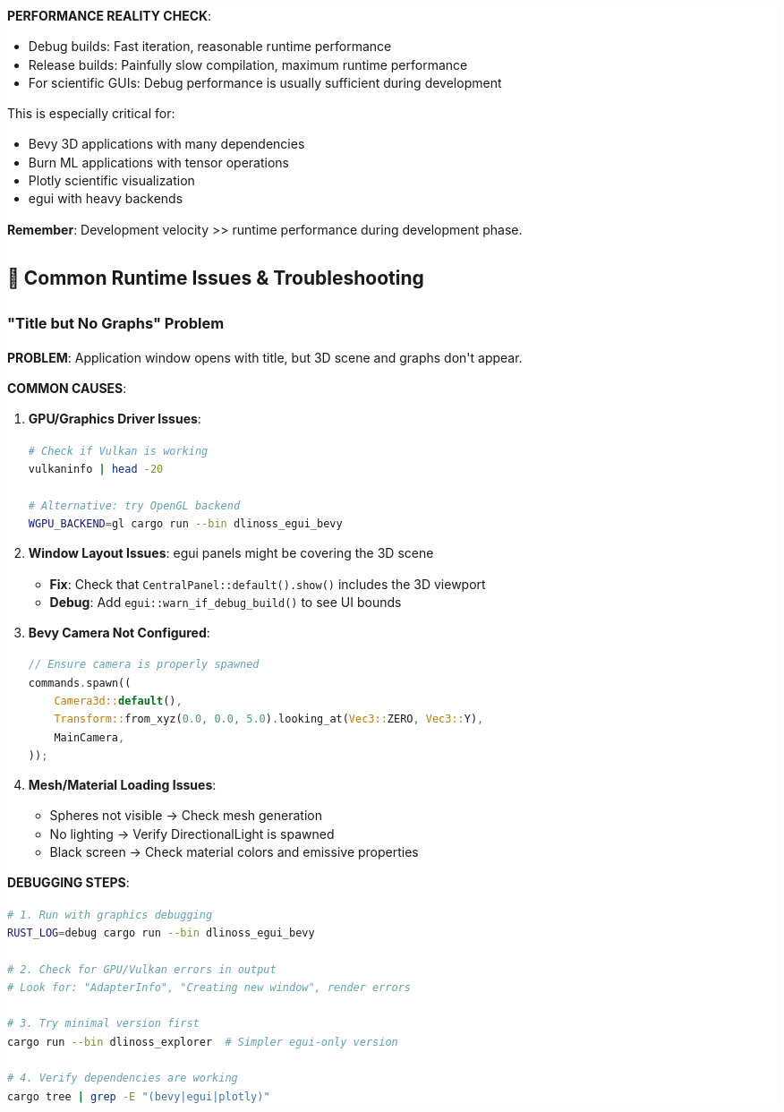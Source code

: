 **PERFORMANCE REALITY CHECK**:
- Debug builds: Fast iteration, reasonable runtime performance
- Release builds: Painfully slow compilation, maximum runtime performance
- For scientific GUIs: Debug performance is usually sufficient during development

This is especially critical for:
- Bevy 3D applications with many dependencies
- Burn ML applications with tensor operations  
- Plotly scientific visualization
- egui with heavy backends

**Remember**: Development velocity >> runtime performance during development phase.

## 🔧 Common Runtime Issues & Troubleshooting

### "Title but No Graphs" Problem

**PROBLEM**: Application window opens with title, but 3D scene and graphs don't appear.

**COMMON CAUSES**:

1. **GPU/Graphics Driver Issues**:
   ```bash
   # Check if Vulkan is working
   vulkaninfo | head -20
   
   # Alternative: try OpenGL backend
   WGPU_BACKEND=gl cargo run --bin dlinoss_egui_bevy
   ```

2. **Window Layout Issues**: egui panels might be covering the 3D scene
   - **Fix**: Check that `CentralPanel::default().show()` includes the 3D viewport
   - **Debug**: Add `egui::warn_if_debug_build()` to see UI bounds

3. **Bevy Camera Not Configured**:
   ```rust
   // Ensure camera is properly spawned
   commands.spawn((
       Camera3d::default(),
       Transform::from_xyz(0.0, 0.0, 5.0).looking_at(Vec3::ZERO, Vec3::Y),
       MainCamera,
   ));
   ```

4. **Mesh/Material Loading Issues**:
   - Spheres not visible → Check mesh generation
   - No lighting → Verify DirectionalLight is spawned
   - Black screen → Check material colors and emissive properties

**DEBUGGING STEPS**:

```bash
# 1. Run with graphics debugging
RUST_LOG=debug cargo run --bin dlinoss_egui_bevy

# 2. Check for GPU/Vulkan errors in output
# Look for: "AdapterInfo", "Creating new window", render errors

# 3. Try minimal version first
cargo run --bin dlinoss_explorer  # Simpler egui-only version

# 4. Verify dependencies are working
cargo tree | grep -E "(bevy|egui|plotly)"
```

